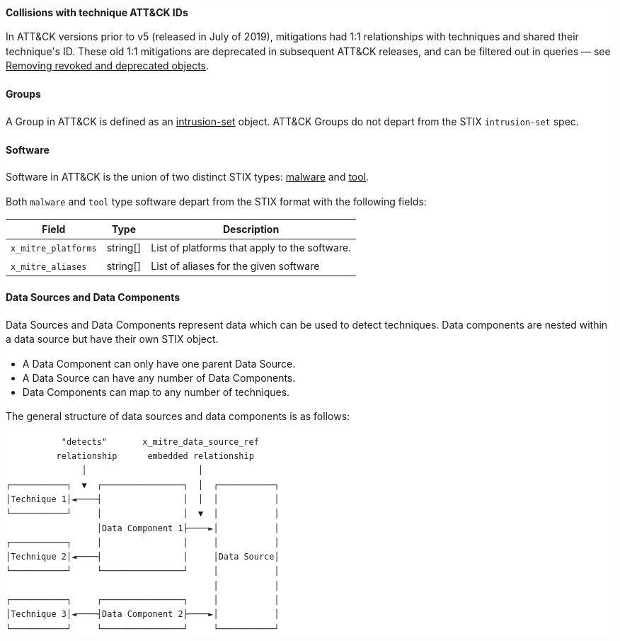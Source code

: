 **Collisions with technique ATT\&CK IDs**

In ATT\&CK versions prior to v5 (released in July of 2019), mitigations had 1:1 relationships with techniques and shared their technique's ID. These old 1:1 mitigations are deprecated in subsequent ATT\&CK releases, and can be filtered out in queries — see [Removing revoked and deprecated objects](broken-reference).

#### Groups

A Group in ATT\&CK is defined as an [intrusion-set](https://docs.oasis-open.org/cti/stix/v2.0/csprd01/part2-stix-objects/stix-v2.0-csprd01-part2-stix-objects.html#\_Toc476230941) object. ATT\&CK Groups do not depart from the STIX `intrusion-set` spec.

#### Software

Software in ATT\&CK is the union of two distinct STIX types: [malware](http://docs.oasis-open.org/cti/stix/v2.0/csprd01/part2-stix-objects/stix-v2.0-csprd01-part2-stix-objects.html#\_Toc476230945) and [tool](http://docs.oasis-open.org/cti/stix/v2.0/csprd01/part2-stix-objects/stix-v2.0-csprd01-part2-stix-objects.html#\_Toc476230961).

Both `malware` and `tool` type software depart from the STIX format with the following fields:

| Field               | Type      | Description                                   |
| ------------------- | --------- | --------------------------------------------- |
| `x_mitre_platforms` | string\[] | List of platforms that apply to the software. |
| `x_mitre_aliases`   | string\[] | List of aliases for the given software        |

#### Data Sources and Data Components

Data Sources and Data Components represent data which can be used to detect techniques. Data components are nested within a data source but have their own STIX object.

* A Data Component can only have one parent Data Source.
* A Data Source can have any number of Data Components.
* Data Components can map to any number of techniques.

The general structure of data sources and data components is as follows:

```
           "detects"       x_mitre_data_source_ref
          relationship      embedded relationship
               │                      │
┌───────────┐  ▼  ┌────────────────┐  │  ┌───────────┐
│Technique 1│◄────┤                │  │  │           │
└───────────┘     │                │  ▼  │           │
                  │Data Component 1├────►│           │
┌───────────┐     │                │     │           │
│Technique 2│◄────┤                │     │Data Source│
└───────────┘     └────────────────┘     │           │
                                         │           │
┌───────────┐     ┌────────────────┐     │           │
│Technique 3│◄────┤Data Component 2├────►│           │
└───────────┘     └────────────────┘     └───────────┘
```

